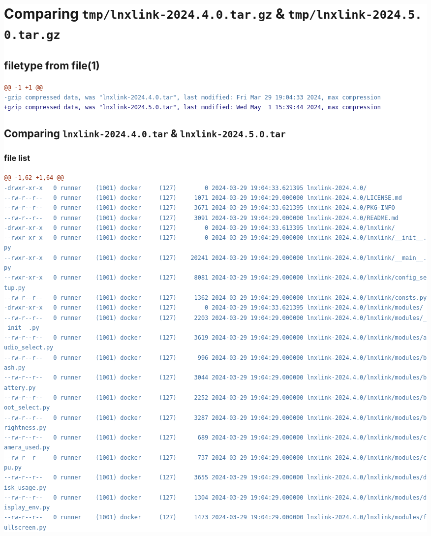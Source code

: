 # Comparing `tmp/lnxlink-2024.4.0.tar.gz` & `tmp/lnxlink-2024.5.0.tar.gz`

## filetype from file(1)

```diff
@@ -1 +1 @@
-gzip compressed data, was "lnxlink-2024.4.0.tar", last modified: Fri Mar 29 19:04:33 2024, max compression
+gzip compressed data, was "lnxlink-2024.5.0.tar", last modified: Wed May  1 15:39:44 2024, max compression
```

## Comparing `lnxlink-2024.4.0.tar` & `lnxlink-2024.5.0.tar`

### file list

```diff
@@ -1,62 +1,64 @@
-drwxr-xr-x   0 runner    (1001) docker     (127)        0 2024-03-29 19:04:33.621395 lnxlink-2024.4.0/
--rw-r--r--   0 runner    (1001) docker     (127)     1071 2024-03-29 19:04:29.000000 lnxlink-2024.4.0/LICENSE.md
--rw-r--r--   0 runner    (1001) docker     (127)     3671 2024-03-29 19:04:33.621395 lnxlink-2024.4.0/PKG-INFO
--rw-r--r--   0 runner    (1001) docker     (127)     3091 2024-03-29 19:04:29.000000 lnxlink-2024.4.0/README.md
-drwxr-xr-x   0 runner    (1001) docker     (127)        0 2024-03-29 19:04:33.613395 lnxlink-2024.4.0/lnxlink/
--rwxr-xr-x   0 runner    (1001) docker     (127)        0 2024-03-29 19:04:29.000000 lnxlink-2024.4.0/lnxlink/__init__.py
--rwxr-xr-x   0 runner    (1001) docker     (127)    20241 2024-03-29 19:04:29.000000 lnxlink-2024.4.0/lnxlink/__main__.py
--rwxr-xr-x   0 runner    (1001) docker     (127)     8081 2024-03-29 19:04:29.000000 lnxlink-2024.4.0/lnxlink/config_setup.py
--rw-r--r--   0 runner    (1001) docker     (127)     1362 2024-03-29 19:04:29.000000 lnxlink-2024.4.0/lnxlink/consts.py
-drwxr-xr-x   0 runner    (1001) docker     (127)        0 2024-03-29 19:04:33.621395 lnxlink-2024.4.0/lnxlink/modules/
--rw-r--r--   0 runner    (1001) docker     (127)     2203 2024-03-29 19:04:29.000000 lnxlink-2024.4.0/lnxlink/modules/__init__.py
--rw-r--r--   0 runner    (1001) docker     (127)     3619 2024-03-29 19:04:29.000000 lnxlink-2024.4.0/lnxlink/modules/audio_select.py
--rw-r--r--   0 runner    (1001) docker     (127)      996 2024-03-29 19:04:29.000000 lnxlink-2024.4.0/lnxlink/modules/bash.py
--rw-r--r--   0 runner    (1001) docker     (127)     3044 2024-03-29 19:04:29.000000 lnxlink-2024.4.0/lnxlink/modules/battery.py
--rw-r--r--   0 runner    (1001) docker     (127)     2252 2024-03-29 19:04:29.000000 lnxlink-2024.4.0/lnxlink/modules/boot_select.py
--rw-r--r--   0 runner    (1001) docker     (127)     3287 2024-03-29 19:04:29.000000 lnxlink-2024.4.0/lnxlink/modules/brightness.py
--rw-r--r--   0 runner    (1001) docker     (127)      689 2024-03-29 19:04:29.000000 lnxlink-2024.4.0/lnxlink/modules/camera_used.py
--rw-r--r--   0 runner    (1001) docker     (127)      737 2024-03-29 19:04:29.000000 lnxlink-2024.4.0/lnxlink/modules/cpu.py
--rw-r--r--   0 runner    (1001) docker     (127)     3655 2024-03-29 19:04:29.000000 lnxlink-2024.4.0/lnxlink/modules/disk_usage.py
--rw-r--r--   0 runner    (1001) docker     (127)     1304 2024-03-29 19:04:29.000000 lnxlink-2024.4.0/lnxlink/modules/display_env.py
--rw-r--r--   0 runner    (1001) docker     (127)     1473 2024-03-29 19:04:29.000000 lnxlink-2024.4.0/lnxlink/modules/fullscreen.py
```